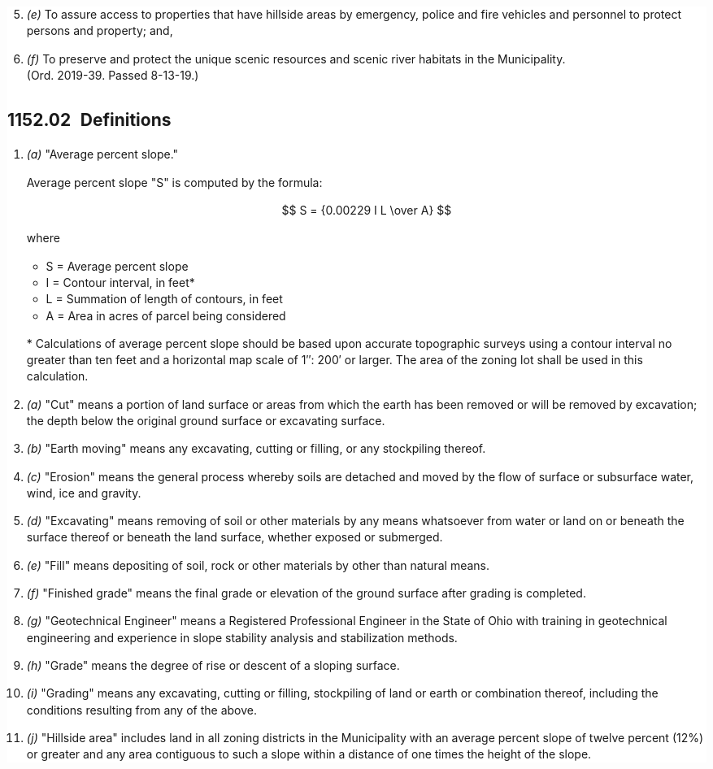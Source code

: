 5. _(e)_ To assure access to properties that have hillside areas by emergency,
police and fire vehicles and personnel to protect persons and property; and,

6. _(f)_ To preserve and protect the unique scenic resources and scenic river
habitats in the Municipality.\
(Ord. 2019-39. Passed 8-13-19.)

## 1152.02   Definitions

1. _(a)_ "Average percent slope."

    Average percent slope "S" is computed by the formula:

    $$ S = {0.00229 I L  \over A} $$

    where

    - S = Average percent slope
    - I = Contour interval, in feet*
    - L = Summation of length of contours, in feet
    - A = Area in acres of parcel being considered

    \* Calculations of average percent slope should be based upon accurate
    topographic surveys using a contour interval no greater than ten feet and a
    horizontal map scale of 1″: 200′ or larger. The area of the zoning lot shall
    be used in this calculation.

1. _(a)_ "Cut" means a portion of land surface or areas from which the earth has
been removed or will be removed by excavation; the depth below the original
ground surface or excavating surface.

2. _(b)_ "Earth moving" means any excavating, cutting or filling, or any
stockpiling thereof.

3. _(c)_ "Erosion" means the general process whereby soils are detached and
moved by the flow of surface or subsurface water, wind, ice and gravity.

4. _(d)_ "Excavating" means removing of soil or other materials by any means
whatsoever from water or land on or beneath the surface thereof or beneath the
land surface, whether exposed or submerged.

5. _(e)_ "Fill" means depositing of soil, rock or other materials by other than
natural means.

6. _(f)_ "Finished grade" means the final grade or elevation of the ground
surface after grading is completed.

7. _(g)_ "Geotechnical Engineer" means a Registered Professional Engineer in the
State of Ohio with training in geotechnical engineering and experience in slope
stability analysis and stabilization methods.

8. _(h)_ "Grade" means the degree of rise or descent of a sloping surface.

9. _(i)_ "Grading" means any excavating, cutting or filling, stockpiling of land
or earth or combination thereof, including the conditions resulting from any of
the above.

10. _(j)_ "Hillside area" includes land in all zoning districts in the
Municipality with an average percent slope of twelve percent (12%) or greater
and any area contiguous to such a slope within a distance of one times the
height of the slope.
